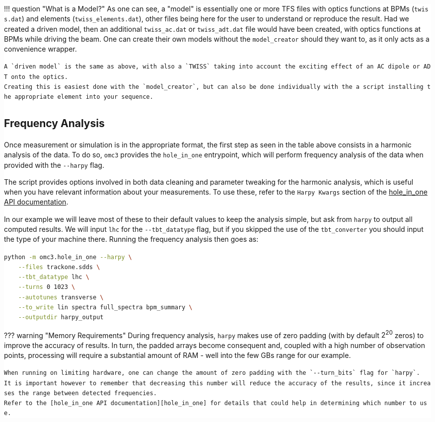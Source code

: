 !!! question "What is a Model?"
    As one can see, a "model" is essentially one or more TFS files with optics functions at BPMs (`twiss.dat`) and elements (`twiss_elements.dat`), other files being here for the user to understand or reproduce the result.
    Had we created a driven model, then an additional `twiss_ac.dat` or `twiss_adt.dat` file would have been created, with optics functions at BPMs while driving the beam.
    One can create their own models without the `model_creator` should they want to, as it only acts as a convenience wrapper. 

    A `driven model` is the same as above, with also a `TWISS` taking into account the exciting effect of an AC dipole or ADT onto the optics.
    Creating this is easiest done with the `model_creator`, but can also be done individually with the a script installing the appropriate element into your sequence. 

## Frequency Analysis

Once measurement or simulation is in the appropriate format, the first step as seen in the table above consists in a harmonic analysis of the data.
To do so, `omc3` provides the `hole_in_one` entrypoint, which will perform frequency analysis of the data when provided with the `--harpy` flag.

The script provides options involved in both data cleaning and parameter tweaking for the harmonic analysis, which is useful when you have relevant information about your measurements. 
To use these, refer to the `Harpy Kwargs` section of the [hole_in_one API documentation][hole_in_one].

In our example we will leave most of these to their default values to keep the analysis simple, but ask from `harpy` to output all computed results.
We will input `lhc` for the `--tbt_datatype` flag, but if you skipped the use of the `tbt_converter` you should input the type of your machine there.
Running the frequency analysis then goes as:
```bash
python -m omc3.hole_in_one --harpy \
    --files trackone.sdds \
    --tbt_datatype lhc \
    --turns 0 1023 \
    --autotunes transverse \
    --to_write lin spectra full_spectra bpm_summary \
    --outputdir harpy_output
```

??? warning "Memory Requirements"
    During frequency analysis, `harpy` makes use of zero padding (with by default $2^{20}$ zeros) to improve the accuracy of results.
    In turn, the padded arrays become consequent and, coupled with a high number of observation points, processing will require a substantial amount of RAM - well into the few GBs range for our example.

    When running on limiting hardware, one can change the amount of zero padding with the `--turn_bits` flag for `harpy`.
    It is important however to remember that decreasing this number will reduce the accuracy of the results, since it increases the range between detected frequencies.
    Refer to the [hole_in_one API documentation][hole_in_one] for details that could help in determining which number to use.


[mess]: https://github.com/pylhc/MESS
[sdds]: https://ops.aps.anl.gov/SDDSIntroTalk/slides.html
[tbt_converter]: https://pylhc.github.io/omc3/entrypoints/other.html#tbt-converter
[plot_spectrum]: https://pylhc.github.io/omc3/entrypoints/plotting.html#plot-spectrum
[normal_forms]: https://cds.cern.ch/record/333077/files/p93.pdf
[hole_in_one]: https://pylhc.github.io/omc3/entrypoints/analysis.html#omc3.hole_in_one.hole_in_one_entrypoint
[new_machine_guide]: know_how.md#how-to-create-files-for-your-file-accelerator
[model_creator]: https://pylhc.github.io/omc3/entrypoints/other.html#model-creator
